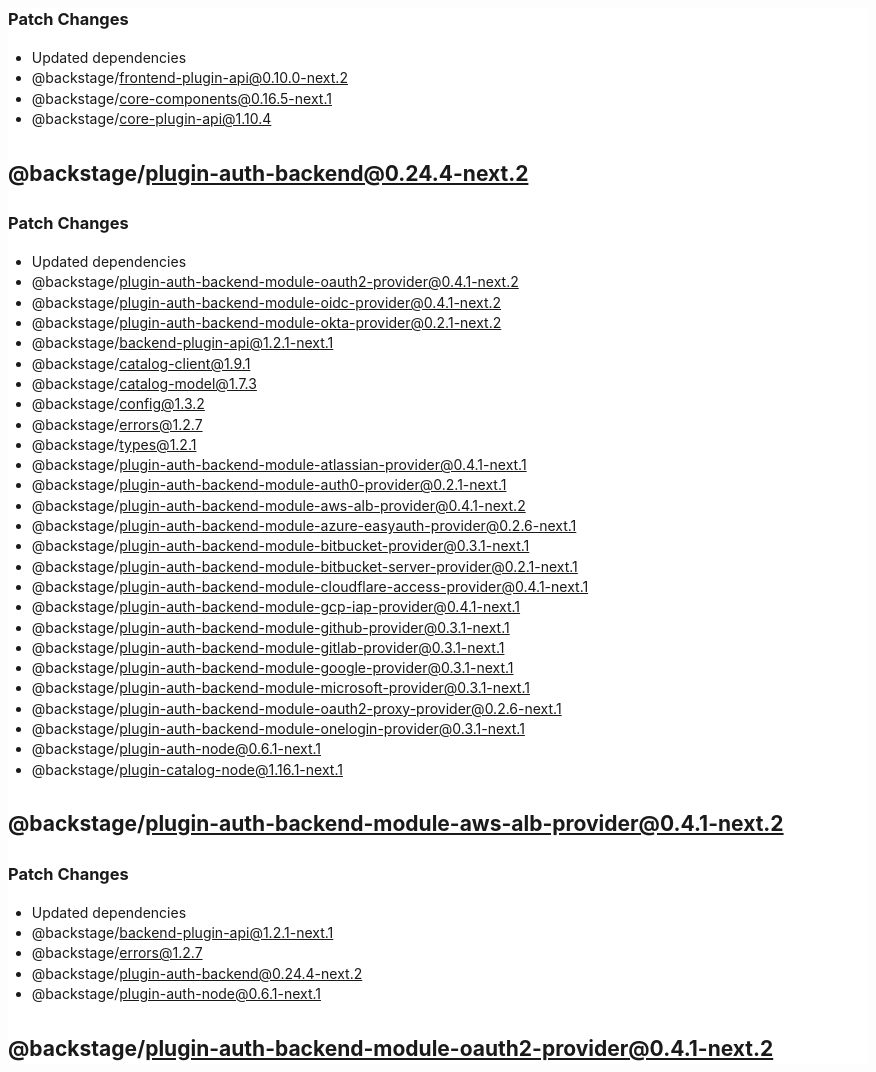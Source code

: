 ### Patch Changes

- Updated dependencies
 - @backstage/frontend-plugin-api@0.10.0-next.2
 - @backstage/core-components@0.16.5-next.1
 - @backstage/core-plugin-api@1.10.4

## @backstage/plugin-auth-backend@0.24.4-next.2

### Patch Changes

- Updated dependencies
 - @backstage/plugin-auth-backend-module-oauth2-provider@0.4.1-next.2
 - @backstage/plugin-auth-backend-module-oidc-provider@0.4.1-next.2
 - @backstage/plugin-auth-backend-module-okta-provider@0.2.1-next.2
 - @backstage/backend-plugin-api@1.2.1-next.1
 - @backstage/catalog-client@1.9.1
 - @backstage/catalog-model@1.7.3
 - @backstage/config@1.3.2
 - @backstage/errors@1.2.7
 - @backstage/types@1.2.1
 - @backstage/plugin-auth-backend-module-atlassian-provider@0.4.1-next.1
 - @backstage/plugin-auth-backend-module-auth0-provider@0.2.1-next.1
 - @backstage/plugin-auth-backend-module-aws-alb-provider@0.4.1-next.2
 - @backstage/plugin-auth-backend-module-azure-easyauth-provider@0.2.6-next.1
 - @backstage/plugin-auth-backend-module-bitbucket-provider@0.3.1-next.1
 - @backstage/plugin-auth-backend-module-bitbucket-server-provider@0.2.1-next.1
 - @backstage/plugin-auth-backend-module-cloudflare-access-provider@0.4.1-next.1
 - @backstage/plugin-auth-backend-module-gcp-iap-provider@0.4.1-next.1
 - @backstage/plugin-auth-backend-module-github-provider@0.3.1-next.1
 - @backstage/plugin-auth-backend-module-gitlab-provider@0.3.1-next.1
 - @backstage/plugin-auth-backend-module-google-provider@0.3.1-next.1
 - @backstage/plugin-auth-backend-module-microsoft-provider@0.3.1-next.1
 - @backstage/plugin-auth-backend-module-oauth2-proxy-provider@0.2.6-next.1
 - @backstage/plugin-auth-backend-module-onelogin-provider@0.3.1-next.1
 - @backstage/plugin-auth-node@0.6.1-next.1
 - @backstage/plugin-catalog-node@1.16.1-next.1

## @backstage/plugin-auth-backend-module-aws-alb-provider@0.4.1-next.2

### Patch Changes

- Updated dependencies
 - @backstage/backend-plugin-api@1.2.1-next.1
 - @backstage/errors@1.2.7
 - @backstage/plugin-auth-backend@0.24.4-next.2
 - @backstage/plugin-auth-node@0.6.1-next.1

## @backstage/plugin-auth-backend-module-oauth2-provider@0.4.1-next.2
